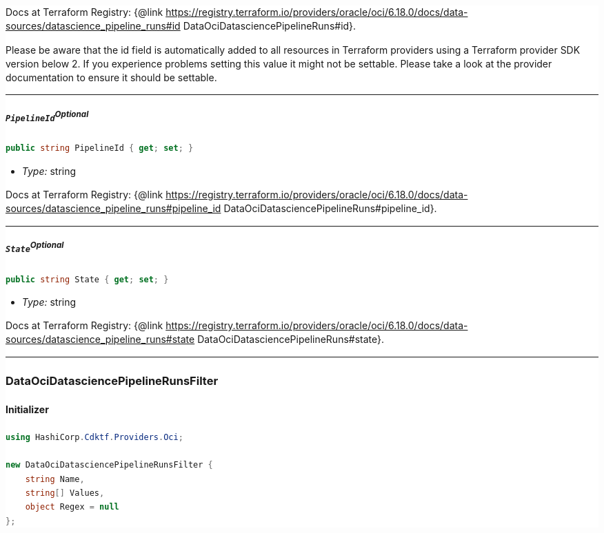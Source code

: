 Docs at Terraform Registry: {@link https://registry.terraform.io/providers/oracle/oci/6.18.0/docs/data-sources/datascience_pipeline_runs#id DataOciDatasciencePipelineRuns#id}.

Please be aware that the id field is automatically added to all resources in Terraform providers using a Terraform provider SDK version below 2.
If you experience problems setting this value it might not be settable. Please take a look at the provider documentation to ensure it should be settable.

---

##### `PipelineId`<sup>Optional</sup> <a name="PipelineId" id="rhizo-co-terraform-provider-oci.dataOciDatasciencePipelineRuns.DataOciDatasciencePipelineRunsConfig.property.pipelineId"></a>

```csharp
public string PipelineId { get; set; }
```

- *Type:* string

Docs at Terraform Registry: {@link https://registry.terraform.io/providers/oracle/oci/6.18.0/docs/data-sources/datascience_pipeline_runs#pipeline_id DataOciDatasciencePipelineRuns#pipeline_id}.

---

##### `State`<sup>Optional</sup> <a name="State" id="rhizo-co-terraform-provider-oci.dataOciDatasciencePipelineRuns.DataOciDatasciencePipelineRunsConfig.property.state"></a>

```csharp
public string State { get; set; }
```

- *Type:* string

Docs at Terraform Registry: {@link https://registry.terraform.io/providers/oracle/oci/6.18.0/docs/data-sources/datascience_pipeline_runs#state DataOciDatasciencePipelineRuns#state}.

---

### DataOciDatasciencePipelineRunsFilter <a name="DataOciDatasciencePipelineRunsFilter" id="rhizo-co-terraform-provider-oci.dataOciDatasciencePipelineRuns.DataOciDatasciencePipelineRunsFilter"></a>

#### Initializer <a name="Initializer" id="rhizo-co-terraform-provider-oci.dataOciDatasciencePipelineRuns.DataOciDatasciencePipelineRunsFilter.Initializer"></a>

```csharp
using HashiCorp.Cdktf.Providers.Oci;

new DataOciDatasciencePipelineRunsFilter {
    string Name,
    string[] Values,
    object Regex = null
};
```
